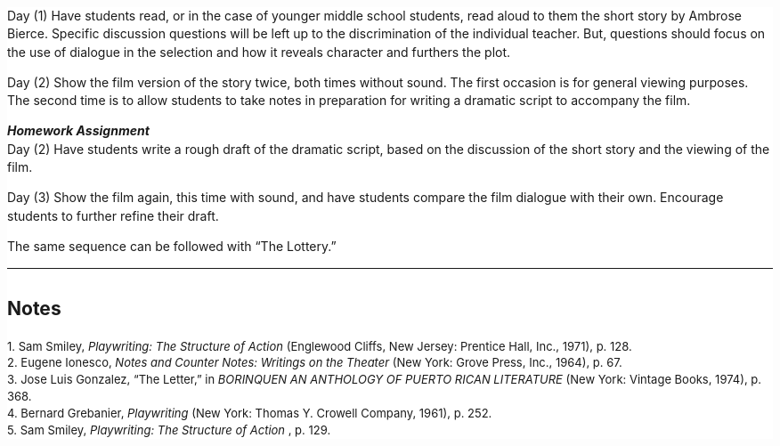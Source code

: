 Day (1) Have students read, or in the case of younger middle school students, read aloud to them the short story by Ambrose Bierce. Specific discussion questions will be left up to the discrimination of the individual teacher. But, questions should focus on the use of dialogue in the selection and how it reveals character and furthers the plot.
</p>
<p>
Day (2) Show the film version of the story twice, both times without sound. The first occasion is for general viewing purposes. The second time is to allow students to take notes in preparation for writing a dramatic script to accompany the film.
</p>
<p>
<b>
<i>
Homework Assignment
</i>
</b>
<br/>
Day (2) Have students write a rough draft of the dramatic script, based on the discussion of the short story and the viewing of the film.
</p>
<p>
Day (3) Show the film again, this time with sound, and have students compare the film dialogue with their own. Encourage students to further refine their draft.
</p>
<p>
The same sequence can be followed with “The Lottery.”
</p>
<hr/>
<h2>
Notes
</h2>
<font size="-1">
<dl>
<dt>
1. Sam Smiley,
<i>
Playwriting: The Structure of Action
</i>
(Englewood Cliffs, New Jersey: Prentice Hall, Inc., 1971), p. 128.
<dt>
2. Eugene Ionesco,
<i>
Notes and Counter Notes: Writings on the Theater
</i>
(New York: Grove Press, Inc., 1964), p. 67.
<dt>
3. Jose Luis Gonzalez, “The Letter,” in
<i>
BORINQUEN AN ANTHOLOGY OF PUERTO RICAN LITERATURE
</i>
(New York: Vintage Books, 1974), p. 368.
<dt>
4. Bernard Grebanier,
<i>
Playwriting
</i>
(New York: Thomas Y. Crowell Company, 1961), p. 252.
<dt>
5. Sam Smiley,
<i>
Playwriting: The Structure of Action
</i>
, p. 129.
<dt>